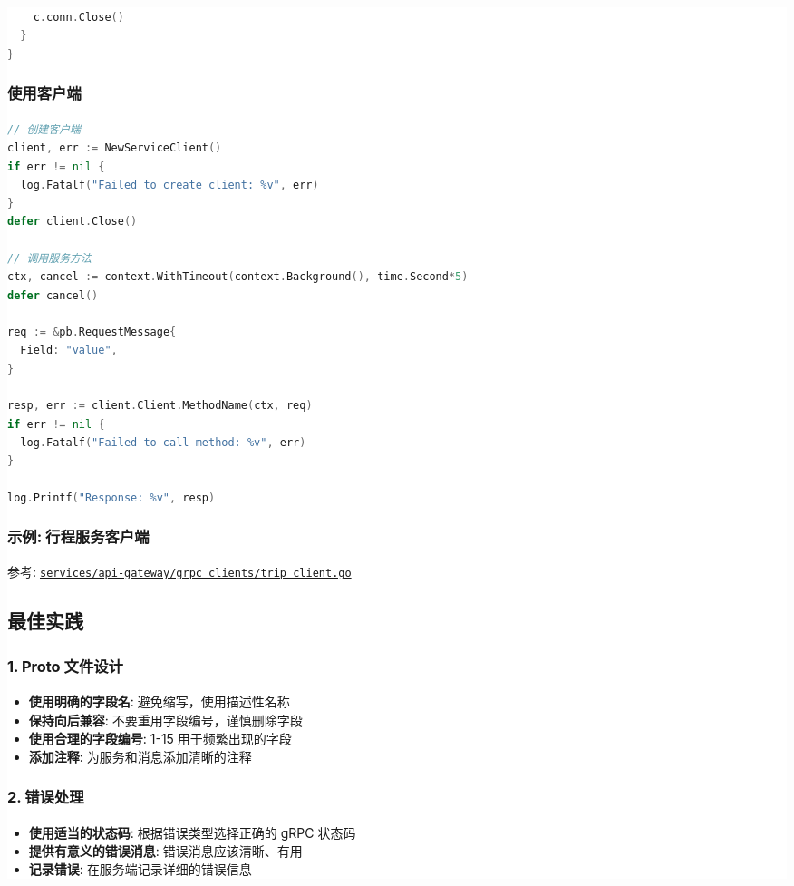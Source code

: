 ```go
    c.conn.Close()
  }
}
```

### 使用客户端

```go
// 创建客户端
client, err := NewServiceClient()
if err != nil {
  log.Fatalf("Failed to create client: %v", err)
}
defer client.Close()

// 调用服务方法
ctx, cancel := context.WithTimeout(context.Background(), time.Second*5)
defer cancel()

req := &pb.RequestMessage{
  Field: "value",
}

resp, err := client.Client.MethodName(ctx, req)
if err != nil {
  log.Fatalf("Failed to call method: %v", err)
}

log.Printf("Response: %v", resp)
```

### 示例: 行程服务客户端

参考: [`services/api-gateway/grpc_clients/trip_client.go`](services/api-gateway/grpc_clients/trip_client.go)

## 最佳实践

### 1. Proto 文件设计

- **使用明确的字段名**: 避免缩写，使用描述性名称
- **保持向后兼容**: 不要重用字段编号，谨慎删除字段
- **使用合理的字段编号**: 1-15 用于频繁出现的字段
- **添加注释**: 为服务和消息添加清晰的注释

### 2. 错误处理

- **使用适当的状态码**: 根据错误类型选择正确的 gRPC 状态码
- **提供有意义的错误消息**: 错误消息应该清晰、有用
- **记录错误**: 在服务端记录详细的错误信息
